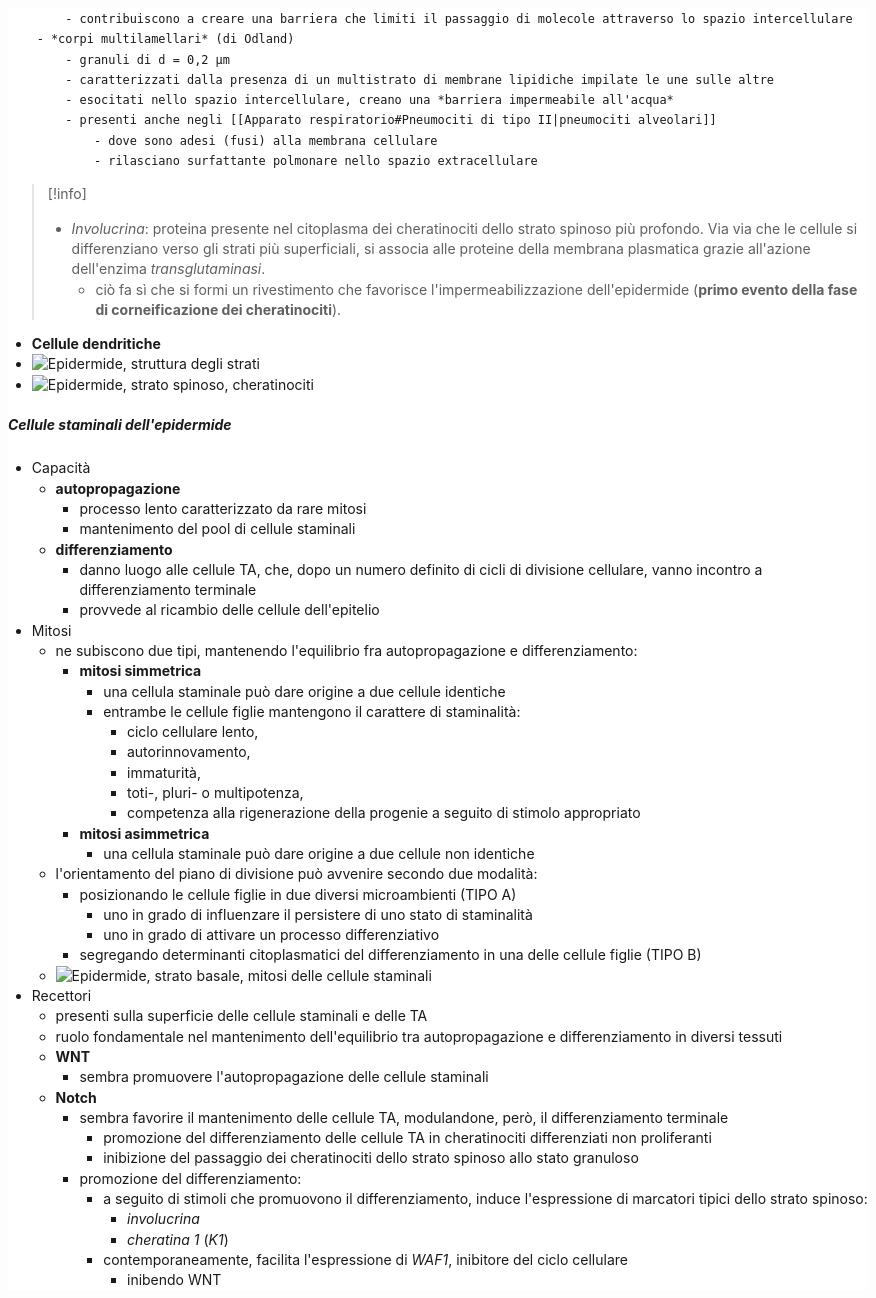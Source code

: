 			- contribuiscono a creare una barriera che limiti il passaggio di molecole attraverso lo spazio intercellulare
		- *corpi multilamellari* (di Odland)
			- granuli di d = 0,2 μm
			- caratterizzati dalla presenza di un multistrato di membrane lipidiche impilate le une sulle altre
			- esocitati nello spazio intercellulare, creano una *barriera impermeabile all'acqua*
			- presenti anche negli [[Apparato respiratorio#Pneumociti di tipo II|pneumociti alveolari]]
				- dove sono adesi (fusi) alla membrana cellulare
				- rilasciano surfattante polmonare nello spazio extracellulare
>[!info]
> - *Involucrina*: proteina presente nel citoplasma dei cheratinociti dello strato spinoso più profondo. Via via che le cellule si differenziano verso gli strati più superficiali, si associa alle proteine della membrana plasmatica grazie all'azione dell'enzima *transglutaminasi*.
> 	- ciò fa sì che si formi un rivestimento che favorisce l'impermeabilizzazione dell'epidermide (**primo evento della fase di corneificazione dei cheratinociti**).
- **Cellule dendritiche**
- ![Epidermide, struttura degli strati](https://i.imgur.com/NeQnkPQ.jpg)
- ![Epidermide, strato spinoso, cheratinociti](https://i.imgur.com/USwiwOt.jpg)
##### Cellule staminali dell'epidermide
- Capacità
	- **autopropagazione**
		- processo lento caratterizzato da rare mitosi
		- mantenimento del pool di cellule staminali
	- **differenziamento**
		- danno luogo alle cellule TA, che, dopo un numero definito di cicli di divisione cellulare, vanno incontro a differenziamento terminale
		- provvede al ricambio delle cellule dell'epitelio
- Mitosi
	- ne subiscono due tipi, mantenendo l'equilibrio fra autopropagazione e differenziamento:
		- **mitosi simmetrica**
			- una cellula staminale può dare origine a due cellule identiche
			- entrambe le cellule figlie mantengono il carattere di staminalità:
				- ciclo cellulare lento,
				- autorinnovamento,
				- immaturità,
				- toti-, pluri- o multipotenza,
				- competenza alla rigenerazione della progenie a seguito di stimolo appropriato
		- **mitosi asimmetrica**
			- una cellula staminale può dare origine a due cellule non identiche
	- l'orientamento del piano di divisione può avvenire secondo due modalità:
		- posizionando le cellule figlie in due diversi microambienti (TIPO A)
			- uno in grado di influenzare il persistere di uno stato di staminalità
			- uno in grado di attivare un processo differenziativo
		- segregando determinanti citoplasmatici del differenziamento in una delle cellule figlie (TIPO B)
	- ![Epidermide, strato basale, mitosi delle cellule staminali](https://i.imgur.com/aMu4U6e.png)
- Recettori
	- presenti sulla superficie delle cellule staminali e delle TA
	- ruolo fondamentale nel mantenimento dell'equilibrio tra autopropagazione e differenziamento in diversi tessuti
	- **WNT**
		- sembra promuovere l'autopropagazione delle cellule staminali
	- **Notch**
		- sembra favorire il mantenimento delle cellule TA, modulandone, però, il differenziamento terminale
			- promozione del differenziamento delle cellule TA in cheratinociti differenziati non proliferanti
			- inibizione del passaggio dei cheratinociti dello strato spinoso allo stato granuloso
		- promozione del differenziamento:
			- a seguito di stimoli che promuovono il differenziamento, induce l'espressione di marcatori tipici dello strato spinoso:
				- *involucrina*
				- *cheratina 1* (*K1*)
			- contemporaneamente, facilita l'espressione di *WAF1*, inibitore del ciclo cellulare
				- inibendo WNT